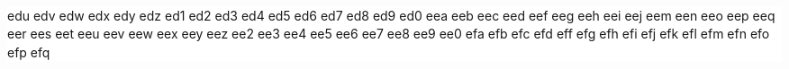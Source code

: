 edu
edv
edw
edx
edy
edz
ed1
ed2
ed3
ed4
ed5
ed6
ed7
ed8
ed9
ed0
eea
eeb
eec
eed
eef
eeg
eeh
eei
eej
eem
een
eeo
eep
eeq
eer
ees
eet
eeu
eev
eew
eex
eey
eez
ee2
ee3
ee4
ee5
ee6
ee7
ee8
ee9
ee0
efa
efb
efc
efd
eff
efg
efh
efi
efj
efk
efl
efm
efn
efo
efp
efq